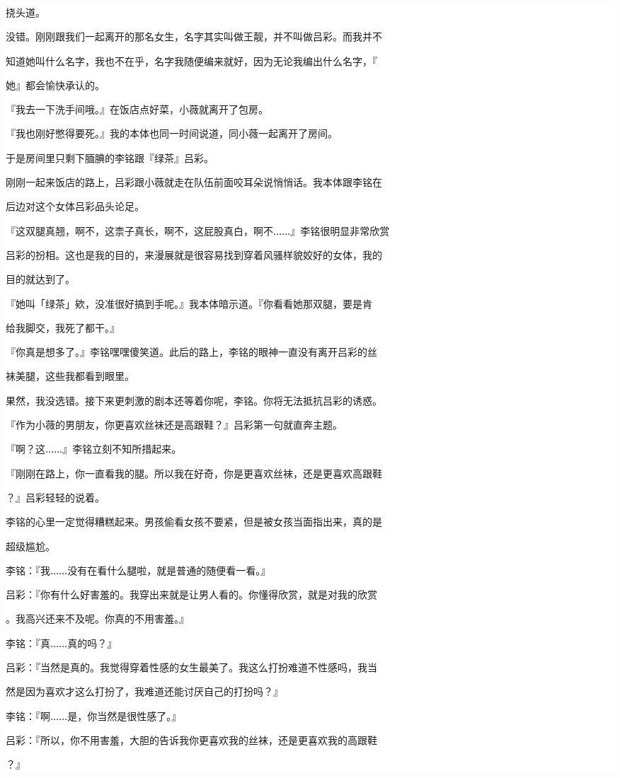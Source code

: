 挠头道。

没错。刚刚跟我们一起离开的那名女生，名字其实叫做王靓，并不叫做吕彩。而我并不

知道她叫什么名字，我也不在乎，名字我随便编来就好，因为无论我编出什么名字，『

她』都会愉快承认的。

『我去一下洗手间哦。』在饭店点好菜，小薇就离开了包房。

『我也刚好憋得要死。』我的本体也同一时间说道，同小薇一起离开了房间。

于是房间里只剩下腼腆的李铭跟『绿茶』吕彩。

刚刚一起来饭店的路上，吕彩跟小薇就走在队伍前面咬耳朵说悄悄话。我本体跟李铭在

后边对这个女体吕彩品头论足。

『这双腿真翘，啊不，这柰子真长，啊不，这屁股真白，啊不……』李铭很明显非常欣赏

吕彩的扮相。这也是我的目的，来漫展就是很容易找到穿着风骚样貌姣好的女体，我的

目的就达到了。

『她叫「绿茶」欸，没准很好搞到手呢。』我本体暗示道。『你看看她那双腿，要是肯

给我脚交，我死了都干。』

『你真是想多了。』李铭嘿嘿傻笑道。此后的路上，李铭的眼神一直没有离开吕彩的丝

袜美腿，这些我都看到眼里。

果然，我没选错。接下来更刺激的剧本还等着你呢，李铭。你将无法抵抗吕彩的诱惑。



『作为小薇的男朋友，你更喜欢丝袜还是高跟鞋？』吕彩第一句就直奔主题。

『啊？这……』李铭立刻不知所措起来。

『刚刚在路上，你一直看我的腿。所以我在好奇，你是更喜欢丝袜，还是更喜欢高跟鞋

？』吕彩轻轻的说着。

李铭的心里一定觉得糟糕起来。男孩偷看女孩不要紧，但是被女孩当面指出来，真的是

超级尴尬。

李铭：『我……没有在看什么腿啦，就是普通的随便看一看。』

吕彩：『你有什么好害羞的。我穿出来就是让男人看的。你懂得欣赏，就是对我的欣赏

。我高兴还来不及呢。你真的不用害羞。』

李铭：『真……真的吗？』

吕彩：『当然是真的。我觉得穿着性感的女生最美了。我这么打扮难道不性感吗，我当

然是因为喜欢才这么打扮了，我难道还能讨厌自己的打扮吗？』

李铭：『啊……是，你当然是很性感了。』

吕彩：『所以，你不用害羞，大胆的告诉我你更喜欢我的丝袜，还是更喜欢我的高跟鞋

？』
